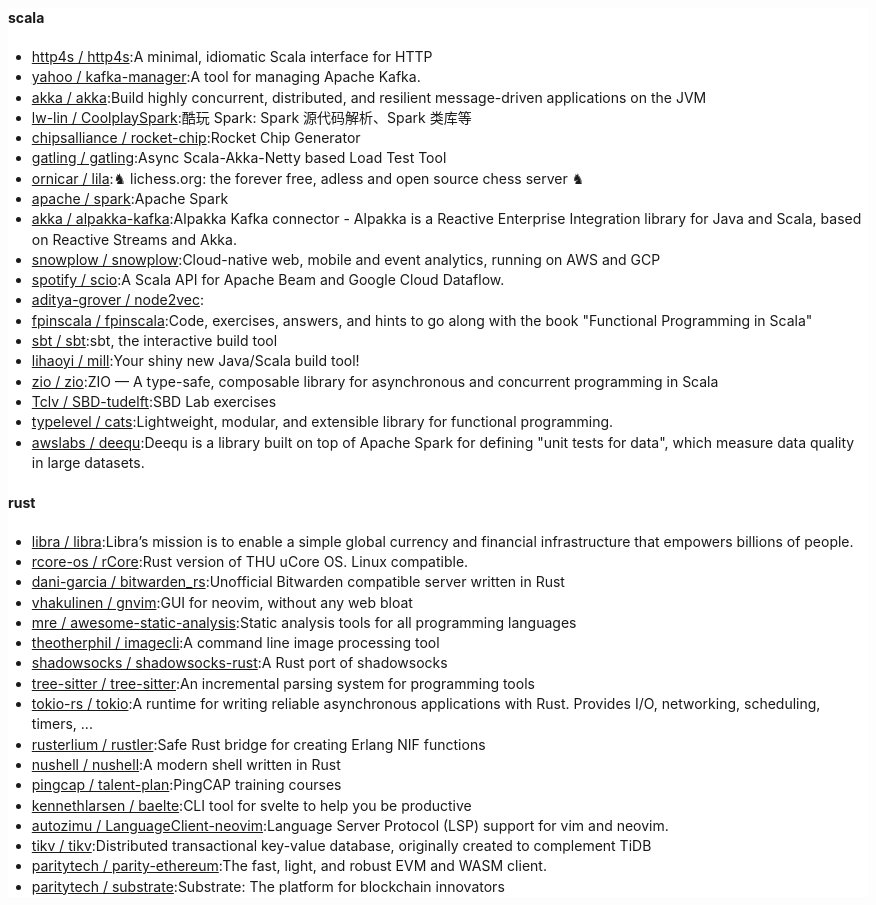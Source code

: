 #### scala
* [http4s / http4s](https://github.com/http4s/http4s):A minimal, idiomatic Scala interface for HTTP
* [yahoo / kafka-manager](https://github.com/yahoo/kafka-manager):A tool for managing Apache Kafka.
* [akka / akka](https://github.com/akka/akka):Build highly concurrent, distributed, and resilient message-driven applications on the JVM
* [lw-lin / CoolplaySpark](https://github.com/lw-lin/CoolplaySpark):酷玩 Spark: Spark 源代码解析、Spark 类库等
* [chipsalliance / rocket-chip](https://github.com/chipsalliance/rocket-chip):Rocket Chip Generator
* [gatling / gatling](https://github.com/gatling/gatling):Async Scala-Akka-Netty based Load Test Tool
* [ornicar / lila](https://github.com/ornicar/lila):♞ lichess.org: the forever free, adless and open source chess server ♞
* [apache / spark](https://github.com/apache/spark):Apache Spark
* [akka / alpakka-kafka](https://github.com/akka/alpakka-kafka):Alpakka Kafka connector - Alpakka is a Reactive Enterprise Integration library for Java and Scala, based on Reactive Streams and Akka.
* [snowplow / snowplow](https://github.com/snowplow/snowplow):Cloud-native web, mobile and event analytics, running on AWS and GCP
* [spotify / scio](https://github.com/spotify/scio):A Scala API for Apache Beam and Google Cloud Dataflow.
* [aditya-grover / node2vec](https://github.com/aditya-grover/node2vec):
* [fpinscala / fpinscala](https://github.com/fpinscala/fpinscala):Code, exercises, answers, and hints to go along with the book "Functional Programming in Scala"
* [sbt / sbt](https://github.com/sbt/sbt):sbt, the interactive build tool
* [lihaoyi / mill](https://github.com/lihaoyi/mill):Your shiny new Java/Scala build tool!
* [zio / zio](https://github.com/zio/zio):ZIO — A type-safe, composable library for asynchronous and concurrent programming in Scala
* [Tclv / SBD-tudelft](https://github.com/Tclv/SBD-tudelft):SBD Lab exercises
* [typelevel / cats](https://github.com/typelevel/cats):Lightweight, modular, and extensible library for functional programming.
* [awslabs / deequ](https://github.com/awslabs/deequ):Deequ is a library built on top of Apache Spark for defining "unit tests for data", which measure data quality in large datasets.

#### rust
* [libra / libra](https://github.com/libra/libra):Libra’s mission is to enable a simple global currency and financial infrastructure that empowers billions of people.
* [rcore-os / rCore](https://github.com/rcore-os/rCore):Rust version of THU uCore OS. Linux compatible.
* [dani-garcia / bitwarden_rs](https://github.com/dani-garcia/bitwarden_rs):Unofficial Bitwarden compatible server written in Rust
* [vhakulinen / gnvim](https://github.com/vhakulinen/gnvim):GUI for neovim, without any web bloat
* [mre / awesome-static-analysis](https://github.com/mre/awesome-static-analysis):Static analysis tools for all programming languages
* [theotherphil / imagecli](https://github.com/theotherphil/imagecli):A command line image processing tool
* [shadowsocks / shadowsocks-rust](https://github.com/shadowsocks/shadowsocks-rust):A Rust port of shadowsocks
* [tree-sitter / tree-sitter](https://github.com/tree-sitter/tree-sitter):An incremental parsing system for programming tools
* [tokio-rs / tokio](https://github.com/tokio-rs/tokio):A runtime for writing reliable asynchronous applications with Rust. Provides I/O, networking, scheduling, timers, ...
* [rusterlium / rustler](https://github.com/rusterlium/rustler):Safe Rust bridge for creating Erlang NIF functions
* [nushell / nushell](https://github.com/nushell/nushell):A modern shell written in Rust
* [pingcap / talent-plan](https://github.com/pingcap/talent-plan):PingCAP training courses
* [kennethlarsen / baelte](https://github.com/kennethlarsen/baelte):CLI tool for svelte to help you be productive
* [autozimu / LanguageClient-neovim](https://github.com/autozimu/LanguageClient-neovim):Language Server Protocol (LSP) support for vim and neovim.
* [tikv / tikv](https://github.com/tikv/tikv):Distributed transactional key-value database, originally created to complement TiDB
* [paritytech / parity-ethereum](https://github.com/paritytech/parity-ethereum):The fast, light, and robust EVM and WASM client.
* [paritytech / substrate](https://github.com/paritytech/substrate):Substrate: The platform for blockchain innovators